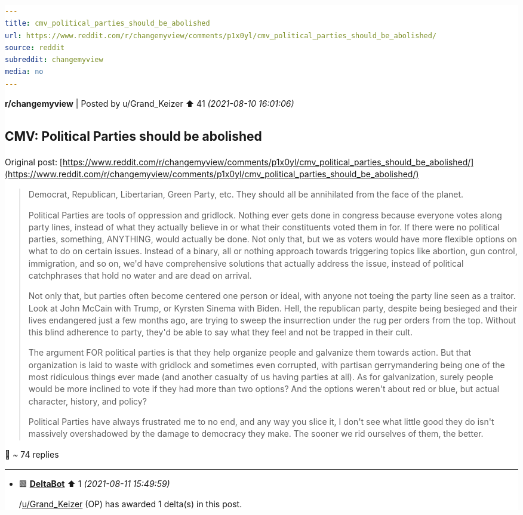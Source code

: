 ```yaml
---
title: cmv_political_parties_should_be_abolished
url: https://www.reddit.com/r/changemyview/comments/p1x0yl/cmv_political_parties_should_be_abolished/
source: reddit
subreddit: changemyview
media: no
---
```

**r/changemyview** | Posted by u/Grand_Keizer ⬆️ 41 _(2021-08-10 16:01:06)_

## CMV: Political Parties should be abolished

Original post: [https://www.reddit.com/r/changemyview/comments/p1x0yl/cmv_political_parties_should_be_abolished/](https://www.reddit.com/r/changemyview/comments/p1x0yl/cmv_political_parties_should_be_abolished/)

> Democrat, Republican, Libertarian, Green Party, etc. They should all be annihilated from the face of the planet.
> 
> Political Parties are tools of oppression and gridlock. Nothing ever gets done in congress because everyone votes along party lines, instead of what they actually believe in or what their constituents voted them in for. If there were no political parties, something, ANYTHING, would actually be done. Not only that, but we as voters would have more flexible options on what to do on certain issues. Instead of a binary, all or nothing approach towards triggering topics like abortion, gun control, immigration, and so on, we'd have comprehensive solutions that actually address the issue, instead of political catchphrases that hold no water and are dead on arrival. 
> 
> Not only that, but parties often become centered one person or ideal, with anyone not toeing the party line seen as a traitor. Look at John McCain with Trump, or Kyrsten Sinema with Biden. Hell, the republican party, despite being besieged and their lives endangered just a few months ago, are trying to sweep the insurrection under the rug per orders from the top. Without this blind adherence to party, they'd be able to say what they feel and not be trapped in their cult.
> 
> The argument FOR political parties is that they help organize people and galvanize them towards action. But that organization is laid to waste with gridlock and sometimes even corrupted, with partisan gerrymandering being one of the most ridiculous things ever made (and another casualty of us having parties at all). As for galvanization, surely people would be more inclined to vote if they had more than two options? And the options weren't about red or blue, but actual character, history, and policy? 
> 
> Political Parties have always frustrated me to no end, and any way you slice it, I don't see what little good they do isn't massively overshadowed by the damage to democracy they make. The sooner we rid ourselves of them, the better.

💬 ~ 74 replies

---

* 🟩 **[DeltaBot](https://www.reddit.com/user/DeltaBot)** ⬆️ 1 _(2021-08-11 15:49:59)_

	/[u/Grand_Keizer](https://www.reddit.com/user/Grand_Keizer) (OP) has awarded 1 delta(s) in this post.
